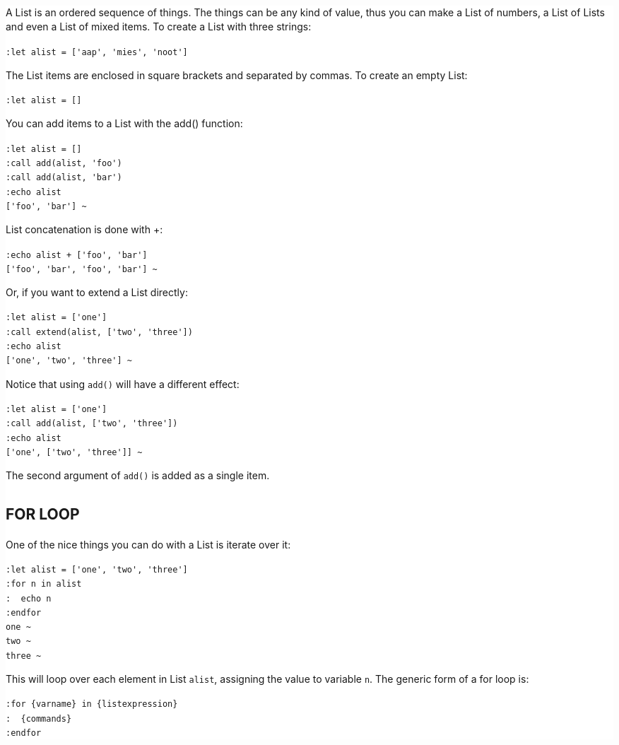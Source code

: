 A List is an ordered sequence of things.  The things can be any kind of value,
thus you can make a List of numbers, a List of Lists and even a List of mixed
items.  To create a List with three strings:

	:let alist = ['aap', 'mies', 'noot']

The List items are enclosed in square brackets and separated by commas.  To
create an empty List:

	:let alist = []

You can add items to a List with the add() function:

	:let alist = []
	:call add(alist, 'foo')
	:call add(alist, 'bar')
	:echo alist
    ['foo', 'bar'] ~

List concatenation is done with +:

	:echo alist + ['foo', 'bar']
    ['foo', 'bar', 'foo', 'bar'] ~

Or, if you want to extend a List directly:

	:let alist = ['one']
	:call extend(alist, ['two', 'three'])
	:echo alist
    ['one', 'two', 'three'] ~

Notice that using `add()` will have a different effect:

	:let alist = ['one']
	:call add(alist, ['two', 'three'])
	:echo alist
    ['one', ['two', 'three']] ~

The second argument of `add()` is added as a single item.


FOR LOOP
--------

One of the nice things you can do with a List is iterate over it:

	:let alist = ['one', 'two', 'three']
	:for n in alist
	:  echo n
	:endfor
    one ~
	two ~
	three ~

This will loop over each element in List `alist`, assigning the value to
variable `n`.  The generic form of a for loop is:

	:for {varname} in {listexpression}
	:  {commands}
	:endfor
